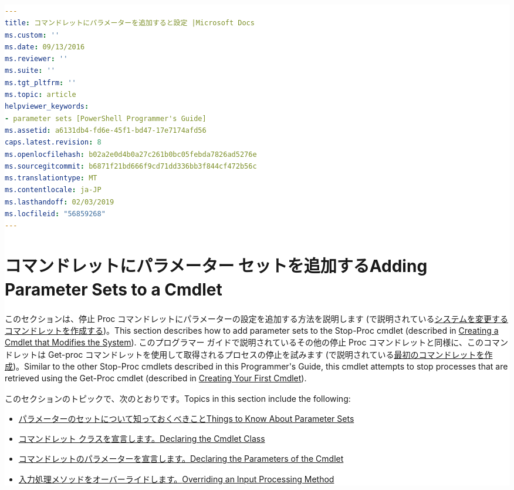 ```yaml
---
title: コマンドレットにパラメーターを追加すると設定 |Microsoft Docs
ms.custom: ''
ms.date: 09/13/2016
ms.reviewer: ''
ms.suite: ''
ms.tgt_pltfrm: ''
ms.topic: article
helpviewer_keywords:
- parameter sets [PowerShell Programmer's Guide]
ms.assetid: a6131db4-fd6e-45f1-bd47-17e7174afd56
caps.latest.revision: 8
ms.openlocfilehash: b02a2e0d4b0a27c261b0bc05febda7826ad5276e
ms.sourcegitcommit: b6871f21bd666f9cd71dd336bb3f844cf472b56c
ms.translationtype: MT
ms.contentlocale: ja-JP
ms.lasthandoff: 02/03/2019
ms.locfileid: "56859268"
---
```

# <a name="adding-parameter-sets-to-a-cmdlet"></a><span data-ttu-id="9ba1b-102">コマンドレットにパラメーター セットを追加する</span><span class="sxs-lookup"><span data-stu-id="9ba1b-102">Adding Parameter Sets to a Cmdlet</span></span>

<span data-ttu-id="9ba1b-103">このセクションは、停止 Proc コマンドレットにパラメーターの設定を追加する方法を説明します (で説明されている[システムを変更するコマンドレットを作成する](./creating-a-cmdlet-that-modifies-the-system.md))。</span><span class="sxs-lookup"><span data-stu-id="9ba1b-103">This section describes how to add parameter sets to the Stop-Proc cmdlet (described in [Creating a Cmdlet that Modifies the System](./creating-a-cmdlet-that-modifies-the-system.md)).</span></span> <span data-ttu-id="9ba1b-104">このプログラマー ガイドで説明されているその他の停止 Proc コマンドレットと同様に、このコマンドレットは Get-proc コマンドレットを使用して取得されるプロセスの停止を試みます (で説明されている[最初のコマンドレットを作成](./creating-a-cmdlet-without-parameters.md))。</span><span class="sxs-lookup"><span data-stu-id="9ba1b-104">Similar to the other Stop-Proc cmdlets described in this Programmer's Guide, this cmdlet attempts to stop processes that are retrieved using the Get-Proc cmdlet (described in [Creating Your First Cmdlet](./creating-a-cmdlet-without-parameters.md)).</span></span>

<span data-ttu-id="9ba1b-105">このセクションのトピックで、次のとおりです。</span><span class="sxs-lookup"><span data-stu-id="9ba1b-105">Topics in this section include the following:</span></span>

- [<span data-ttu-id="9ba1b-106">パラメーターのセットについて知っておくべきこと</span><span class="sxs-lookup"><span data-stu-id="9ba1b-106">Things to Know About Parameter Sets</span></span>](#Adding-Parameter-Sets-to-a-Cmdlet)

- [<span data-ttu-id="9ba1b-107">コマンドレット クラスを宣言します。</span><span class="sxs-lookup"><span data-stu-id="9ba1b-107">Declaring the Cmdlet Class</span></span>](#Declaring-the-Cmdlet-Class)

- [<span data-ttu-id="9ba1b-108">コマンドレットのパラメーターを宣言します。</span><span class="sxs-lookup"><span data-stu-id="9ba1b-108">Declaring the Parameters of the Cmdlet</span></span>](#Declaring-the-Parameters-of-the-Cmdlet)

- [<span data-ttu-id="9ba1b-109">入力処理メソッドをオーバーライドします。</span><span class="sxs-lookup"><span data-stu-id="9ba1b-109">Overriding an Input Processing Method</span></span>](#Overriding-an-Input-Processing-Method)
